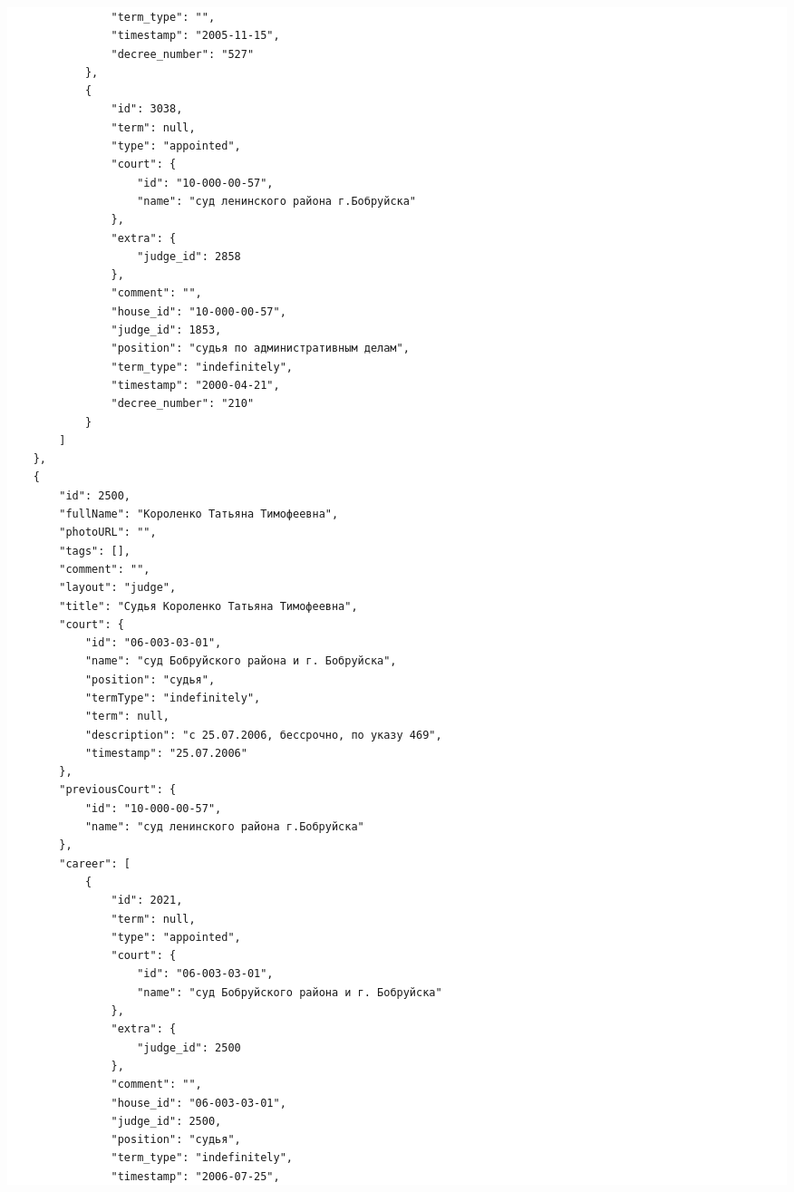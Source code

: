                     "term_type": "",
                    "timestamp": "2005-11-15",
                    "decree_number": "527"
                },
                {
                    "id": 3038,
                    "term": null,
                    "type": "appointed",
                    "court": {
                        "id": "10-000-00-57",
                        "name": "суд ленинского района г.Бобруйска"
                    },
                    "extra": {
                        "judge_id": 2858
                    },
                    "comment": "",
                    "house_id": "10-000-00-57",
                    "judge_id": 1853,
                    "position": "судья по административным делам",
                    "term_type": "indefinitely",
                    "timestamp": "2000-04-21",
                    "decree_number": "210"
                }
            ]
        },
        {
            "id": 2500,
            "fullName": "Короленко Татьяна Тимофеевна",
            "photoURL": "",
            "tags": [],
            "comment": "",
            "layout": "judge",
            "title": "Судья Короленко Татьяна Тимофеевна",
            "court": {
                "id": "06-003-03-01",
                "name": "суд Бобруйского района и г. Бобруйска",
                "position": "судья",
                "termType": "indefinitely",
                "term": null,
                "description": "c 25.07.2006, бессрочно, по указу 469",
                "timestamp": "25.07.2006"
            },
            "previousCourt": {
                "id": "10-000-00-57",
                "name": "суд ленинского района г.Бобруйска"
            },
            "career": [
                {
                    "id": 2021,
                    "term": null,
                    "type": "appointed",
                    "court": {
                        "id": "06-003-03-01",
                        "name": "суд Бобруйского района и г. Бобруйска"
                    },
                    "extra": {
                        "judge_id": 2500
                    },
                    "comment": "",
                    "house_id": "06-003-03-01",
                    "judge_id": 2500,
                    "position": "судья",
                    "term_type": "indefinitely",
                    "timestamp": "2006-07-25",